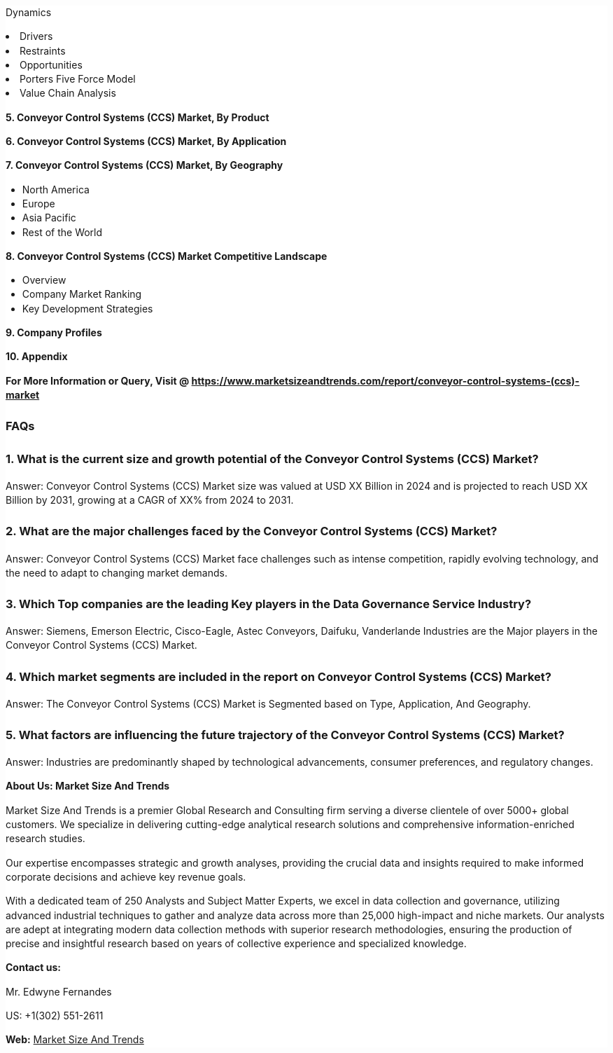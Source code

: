 Dynamics</span></li><li><span class="">Drivers</span></li><li><span class="">Restraints</span></li><li><span class="">Opportunities</span></li><li><span class="">Porters Five Force Model</span></li><li><span class="">Value Chain Analysis</span></li></ul></div><div class="" data-test-id=""><p><strong><span class="">5. Conveyor Control Systems (CCS) Market, By Product</span></strong></p></div><div class="" data-test-id=""><p><strong><span class="">6. Conveyor Control Systems (CCS) Market, By Application</span></strong></p></div><div class="" data-test-id=""><p><strong><span class="">7. Conveyor Control Systems (CCS) Market, By Geography</span></strong></p></div><div class="" data-test-id=""><ul><li><span class="">North America</span></li><li><span class="">Europe</span></li><li><span class="">Asia Pacific</span></li><li><span class="">Rest of the World</span></li></ul></div><div class="" data-test-id=""><p><strong><span class="">8. Conveyor Control Systems (CCS) Market Competitive Landscape</span></strong></p></div><div class="" data-test-id=""><ul><li><span class="">Overview</span></li><li><span class="">Company Market Ranking</span></li><li><span class="">Key Development Strategies</span></li></ul></div><div class="" data-test-id=""><p><strong><span class="">9. Company Profiles</span></strong></p></div><div class="" data-test-id=""><p><strong><span class="">10. Appendix</span></strong></p></div><div class="" data-test-id=""><p><strong><span class="">For More Information or Query, Visit @ <a href="https://www.marketsizeandtrends.com/report/conveyor-control-systems-(ccs)-market" target="_blank">https://www.marketsizeandtrends.com/report/conveyor-control-systems-(ccs)-market</a></span></strong></p></div><div class="" data-test-id=""><div class="article-main__content" data-test-id="publishing-text-block"><h3><strong><span class="">FAQs</span></strong></h3></div><div class="article-main__content" data-test-id="publishing-text-block"><h3><span class="">1. What is the current size and growth potential of the Conveyor Control Systems (CCS) Market?</span></h3></div><div class="article-main__content" data-test-id="publishing-text-block"><p><span class="font-[700]">Answer</span><span class="">: Conveyor Control Systems (CCS) Market size was valued at USD XX Billion in 2024 and is projected to reach USD XX Billion by 2031, growing at a CAGR of XX% from 2024 to 2031.</span></p></div><div class="article-main__content" data-test-id="publishing-text-block"><h3><span class="">2. What are the major challenges faced by the Conveyor Control Systems (CCS) Market?</span></h3></div><div class="article-main__content" data-test-id="publishing-text-block"><p><span class="font-[700]">Answer</span><span class="">: Conveyor Control Systems (CCS) Market face challenges such as intense competition, rapidly evolving technology, and the need to adapt to changing market demands.</span></p></div><div class="article-main__content" data-test-id="publishing-text-block"><h3><span class="">3. Which Top companies are the leading Key players in the Data Governance Service Industry?</span></h3></div><div class="article-main__content" data-test-id="publishing-text-block"><p><span class="font-[700]">Answer</span><span class="">: Siemens, Emerson Electric, Cisco-Eagle, Astec Conveyors, Daifuku, Vanderlande Industries are the Major players in the Conveyor Control Systems (CCS) Market.</span></p></div><div class="article-main__content" data-test-id="publishing-text-block"><h3><span class="">4. Which market segments are included in the report on Conveyor Control Systems (CCS) Market?</span></h3></div><div class="article-main__content" data-test-id="publishing-text-block"><p><span class="font-[700]">Answer</span><span class="">: The Conveyor Control Systems (CCS) Market is Segmented based on Type, Application, And Geography.</span></p></div><div class="article-main__content" data-test-id="publishing-text-block"><h3><span class="">5. What factors are influencing the future trajectory of the Conveyor Control Systems (CCS) Market?</span></h3></div><div class="article-main__content" data-test-id="publishing-text-block"><p><span class="font-[700]">Answer:</span><span class="">&nbsp;Industries are predominantly shaped by technological advancements, consumer preferences, and regulatory changes.</span></p></div><p><strong><span class="">About Us: Market Size And Trends</span></strong></p></div><div class="" data-test-id=""><p><span class="">Market Size And Trends is a premier Global Research and Consulting firm serving a diverse clientele of over 5000+ global customers. We specialize in delivering cutting-edge analytical research solutions and comprehensive information-enriched research studies.</span></p></div><div class="" data-test-id=""><p><span class="">Our expertise encompasses strategic and growth analyses, providing the crucial data and insights required to make informed corporate decisions and achieve key revenue goals.</span></p></div><div class="" data-test-id=""><p><span class="">With a dedicated team of 250 Analysts and Subject Matter Experts, we excel in data collection and governance, utilizing advanced industrial techniques to gather and analyze data across more than 25,000 high-impact and niche markets. Our analysts are adept at integrating modern data collection methods with superior research methodologies, ensuring the production of precise and insightful research based on years of collective experience and specialized knowledge.</span></p></div><div class="" data-test-id=""><p><strong><span class="">Contact us:</span></strong></p></div><div class="" data-test-id=""><p><span class="">Mr. Edwyne Fernandes</span></p></div><div class="" data-test-id=""><p><span class="">US: +1(302) 551-2611<br /></span></p><p><span class=""><strong>Web:</strong> <a href="https://www.marketsizeandtrends.com/" target="_blank">Market Size And Trends</a></span></p></div>
